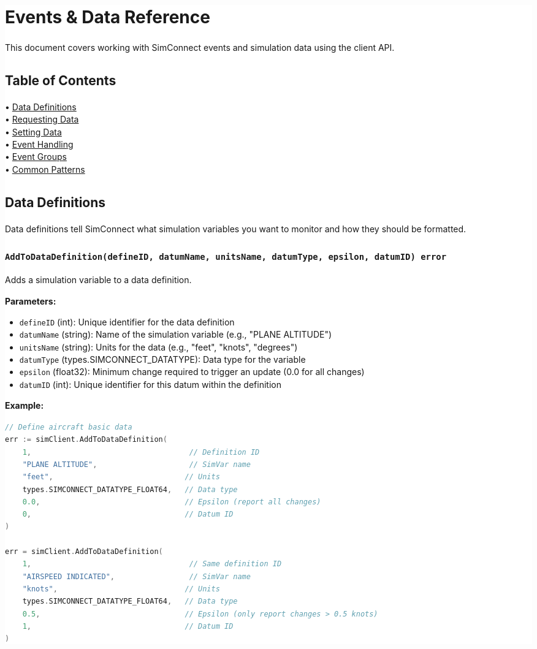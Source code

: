 # Events & Data Reference

This document covers working with SimConnect events and simulation data using the client API.

## Table of Contents

• [Data Definitions](#data-definitions)  
• [Requesting Data](#requesting-data)  
• [Setting Data](#setting-data)  
• [Event Handling](#event-handling)  
• [Event Groups](#event-groups)  
• [Common Patterns](#common-patterns)

## Data Definitions

Data definitions tell SimConnect what simulation variables you want to monitor and how they should be formatted.

### `AddToDataDefinition(defineID, datumName, unitsName, datumType, epsilon, datumID) error`

Adds a simulation variable to a data definition.

**Parameters:**
- `defineID` (int): Unique identifier for the data definition
- `datumName` (string): Name of the simulation variable (e.g., "PLANE ALTITUDE")
- `unitsName` (string): Units for the data (e.g., "feet", "knots", "degrees")
- `datumType` (types.SIMCONNECT_DATATYPE): Data type for the variable
- `epsilon` (float32): Minimum change required to trigger an update (0.0 for all changes)
- `datumID` (int): Unique identifier for this datum within the definition

**Example:**
```go
// Define aircraft basic data
err := simClient.AddToDataDefinition(
    1,                                    // Definition ID
    "PLANE ALTITUDE",                     // SimVar name
    "feet",                              // Units
    types.SIMCONNECT_DATATYPE_FLOAT64,   // Data type
    0.0,                                 // Epsilon (report all changes)
    0,                                   // Datum ID
)

err = simClient.AddToDataDefinition(
    1,                                    // Same definition ID
    "AIRSPEED INDICATED",                 // SimVar name
    "knots",                             // Units
    types.SIMCONNECT_DATATYPE_FLOAT64,   // Data type
    0.5,                                 // Epsilon (only report changes > 0.5 knots)
    1,                                   // Datum ID
)
```
